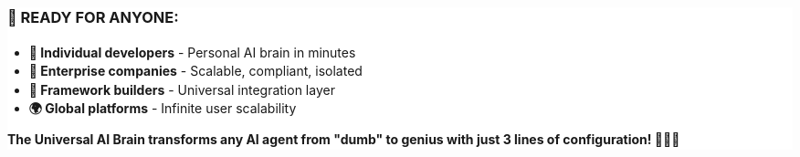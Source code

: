 ### **🎯 READY FOR ANYONE:**
- **👤 Individual developers** - Personal AI brain in minutes
- **🏢 Enterprise companies** - Scalable, compliant, isolated
- **🎯 Framework builders** - Universal integration layer
- **🌍 Global platforms** - Infinite user scalability

**The Universal AI Brain transforms any AI agent from "dumb" to genius with just 3 lines of configuration! 🧠✨🚀**
